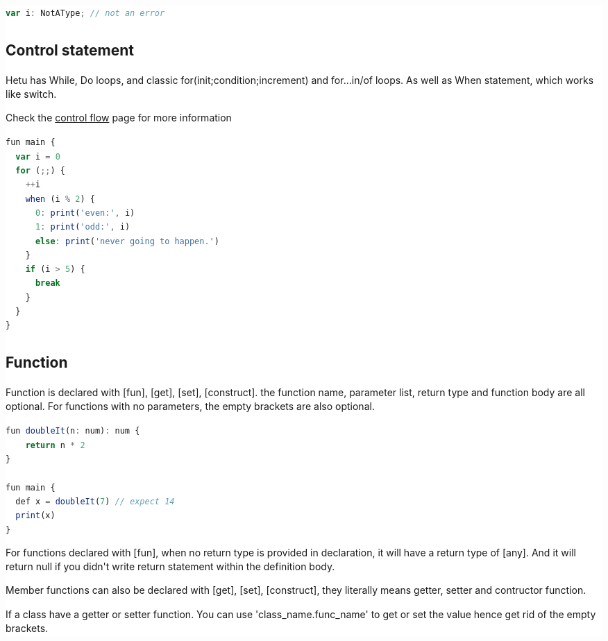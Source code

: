 ```typescript
var i: NotAType; // not an error
```

## Control statement

Hetu has While, Do loops, and classic for(init;condition;increment) and for...in/of loops. As well as When statement, which works like switch.

Check the [control flow](https://github.com/hetu-script/hetu-script/blob/master/doc/en_US/control_flow.md) page for more information

```typescript
fun main {
  var i = 0
  for (;;) {
    ++i
    when (i % 2) {
      0: print('even:', i)
      1: print('odd:', i)
      else: print('never going to happen.')
    }
    if (i > 5) {
      break
    }
  }
}
```

## Function

Function is declared with [fun], [get], [set], [construct]. the function name, parameter list, return type and function body are all optional. For functions with no parameters, the empty brackets are also optional.

```typescript
fun doubleIt(n: num): num {
	return n * 2
}

fun main {
  def x = doubleIt(7) // expect 14
  print(x)
}
```

For functions declared with [fun], when no return type is provided in declaration, it will have a return type of [any]. And it will return null if you didn't write return statement within the definition body.

Member functions can also be declared with [get], [set], [construct], they literally means getter, setter and contructor function.

If a class have a getter or setter function. You can use 'class_name.func_name' to get or set the value hence get rid of the empty brackets.
